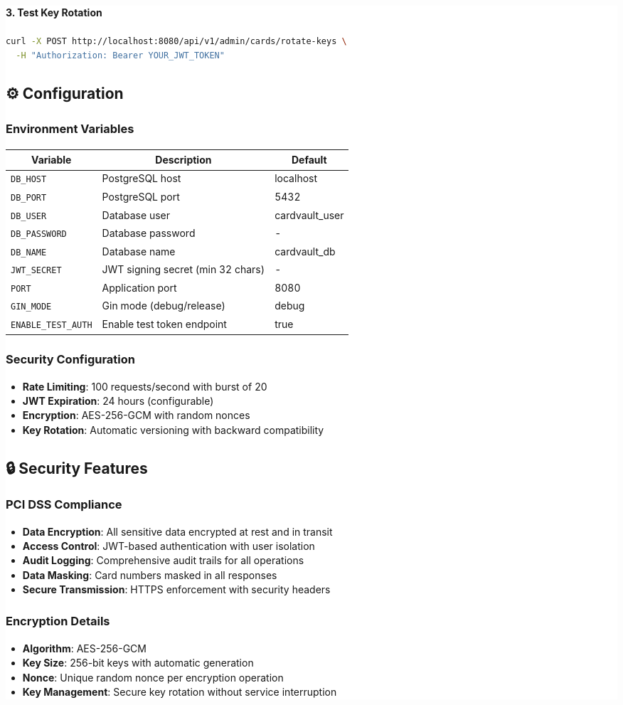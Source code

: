 #### 3. Test Key Rotation
```bash
curl -X POST http://localhost:8080/api/v1/admin/cards/rotate-keys \
  -H "Authorization: Bearer YOUR_JWT_TOKEN"
```

## ⚙️ Configuration

### Environment Variables

| Variable | Description | Default |
|----------|-------------|---------|
| `DB_HOST` | PostgreSQL host | localhost |
| `DB_PORT` | PostgreSQL port | 5432 |
| `DB_USER` | Database user | cardvault_user |
| `DB_PASSWORD` | Database password | - |
| `DB_NAME` | Database name | cardvault_db |
| `JWT_SECRET` | JWT signing secret (min 32 chars) | - |
| `PORT` | Application port | 8080 |
| `GIN_MODE` | Gin mode (debug/release) | debug |
| `ENABLE_TEST_AUTH` | Enable test token endpoint | true |

### Security Configuration

- **Rate Limiting**: 100 requests/second with burst of 20
- **JWT Expiration**: 24 hours (configurable)
- **Encryption**: AES-256-GCM with random nonces
- **Key Rotation**: Automatic versioning with backward compatibility

## 🔒 Security Features

### PCI DSS Compliance
- **Data Encryption**: All sensitive data encrypted at rest and in transit
- **Access Control**: JWT-based authentication with user isolation
- **Audit Logging**: Comprehensive audit trails for all operations
- **Data Masking**: Card numbers masked in all responses
- **Secure Transmission**: HTTPS enforcement with security headers

### Encryption Details
- **Algorithm**: AES-256-GCM
- **Key Size**: 256-bit keys with automatic generation
- **Nonce**: Unique random nonce per encryption operation
- **Key Management**: Secure key rotation without service interruption
